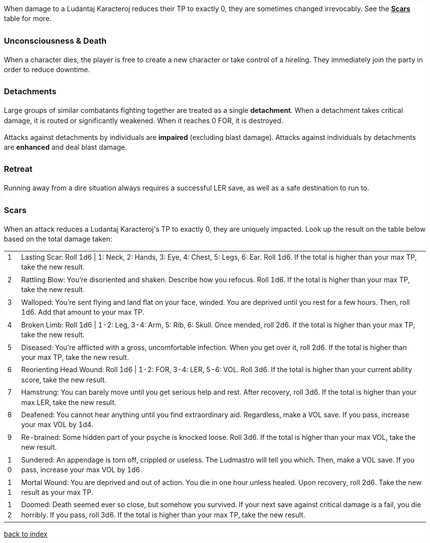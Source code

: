 When damage to a Ludantaj Karacteroj reduces their TP to exactly 0, they are sometimes changed irrevocably. See the [**Scars**](/cairn-srd#scars-1) table for more.

### Unconsciousness & Death

When a character dies, the player is free to create a new character or take control of a hireling. They immediately join the party in order to reduce downtime.

### Detachments

Large groups of similar combatants fighting together are treated as a single **detachment**. When a detachment takes critical damage, it is routed or significantly weakened. When it reaches 0 FOR, it is destroyed.

Attacks against detachments by individuals are **impaired** (excluding blast damage).
Attacks against individuals by detachments are **enhanced** and deal blast damage.

### Retreat

Running away from a dire situation always requires a successful LER save, as well as a safe destination to run to.

### Scars

When an attack reduces a Ludantaj Karacteroj's TP to exactly 0, they are uniquely impacted. Look up the result on the table below based on the total damage taken:

|      |                                                              |
|------ |---|
| 1    | Lasting Scar: Roll 1d6 &#124; 1: Neck, 2: Hands, 3: Eye, 4: Chest, 5: Legs, 6: Ear. Roll 1d6. If the total is higher than your max TP, take the new result. |
| 2    | Rattling Blow: You’re disoriented and shaken. Describe how you refocus. Roll 1d6. If the total is higher than your max TP, take the new result. |
| 3    | Walloped: You’re sent flying and land flat on your face, winded. You are deprived until you rest for a few hours. Then, roll 1d6. Add that amount to your max TP. |
| 4    | Broken Limb: Roll 1d6 &#124; 1-2: Leg, 3-4: Arm, 5: Rib, 6: Skull. Once mended, roll 2d6. If the total is higher than your max TP, take the new result. |
| 5    | Diseased: You’re afflicted with a gross, uncomfortable infection. When you get over it, roll 2d6. If the total is higher than your max TP, take the new result. |
| 6    | Reorienting Head Wound: Roll 1d6 &#124; 1-2: FOR, 3-4: LER, 5-6: VOL. Roll 3d6. If the total is higher than your current ability score, take the new result. |
| 7    | Hamstrung: You can barely move until you get serious help and rest. After recovery, roll 3d6. If the total is higher than your max LER, take the new result. |
| 8    | Deafened: You cannot hear anything until you find extraordinary aid. Regardless, make a VOL save. If you pass, increase your max VOL by 1d4. |
| 9    | Re-brained: Some hidden part of your psyche is knocked loose. Roll 3d6. If the total is higher than your max VOL, take the new result. |
| 10   | Sundered: An appendage is torn off, crippled or useless. The Ludmastro will tell you which. Then, make a VOL save. If you pass, increase your max VOL by 1d6. |
| 11   | Mortal Wound: You are deprived and out of action. You die in one hour unless healed. Upon recovery, roll 2d6. Take the new result as your max TP. |
| 12   | Doomed: Death seemed ever so close, but somehow you survived. If your next save against critical damage is a fail, you die horribly. If you pass, roll 3d6. If the total is higher than your max TP, take the new result. |

[back to index](#index)
<p></p>
